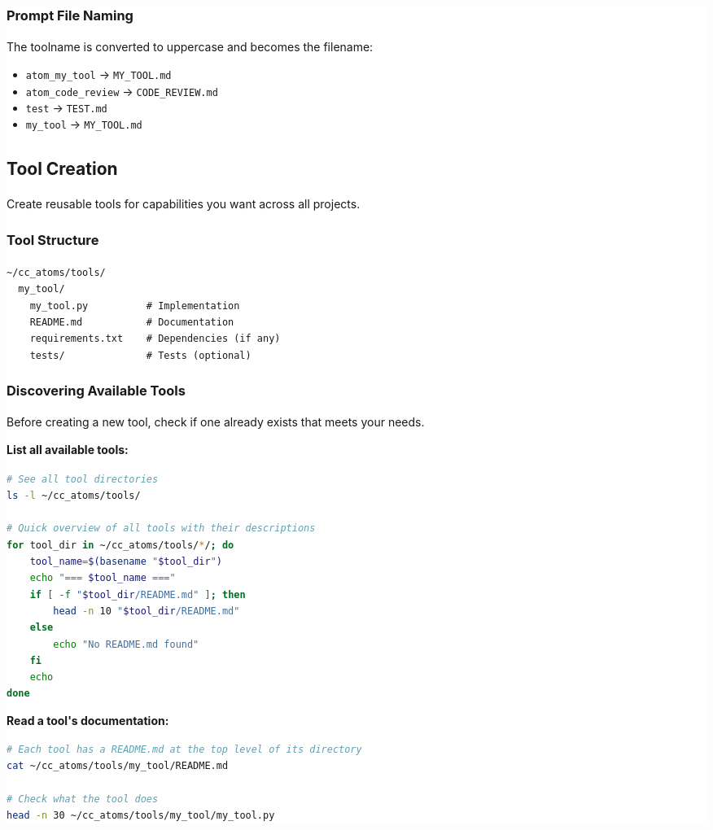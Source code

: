### Prompt File Naming

The toolname is converted to uppercase and becomes the filename:
- `atom_my_tool` → `MY_TOOL.md`
- `atom_code_review` → `CODE_REVIEW.md`
- `test` → `TEST.md`
- `my_tool` → `MY_TOOL.md`

## Tool Creation

Create reusable tools for capabilities you want across all projects.

### Tool Structure

```
~/cc_atoms/tools/
  my_tool/
    my_tool.py          # Implementation
    README.md           # Documentation
    requirements.txt    # Dependencies (if any)
    tests/              # Tests (optional)
```

### Discovering Available Tools

Before creating a new tool, check if one already exists that meets your needs.

**List all available tools:**
```bash
# See all tool directories
ls -l ~/cc_atoms/tools/

# Quick overview of all tools with their descriptions
for tool_dir in ~/cc_atoms/tools/*/; do
    tool_name=$(basename "$tool_dir")
    echo "=== $tool_name ==="
    if [ -f "$tool_dir/README.md" ]; then
        head -n 10 "$tool_dir/README.md"
    else
        echo "No README.md found"
    fi
    echo
done
```

**Read a tool's documentation:**
```bash
# Each tool has a README.md at the top level of its directory
cat ~/cc_atoms/tools/my_tool/README.md

# Check what the tool does
head -n 30 ~/cc_atoms/tools/my_tool/my_tool.py
```
